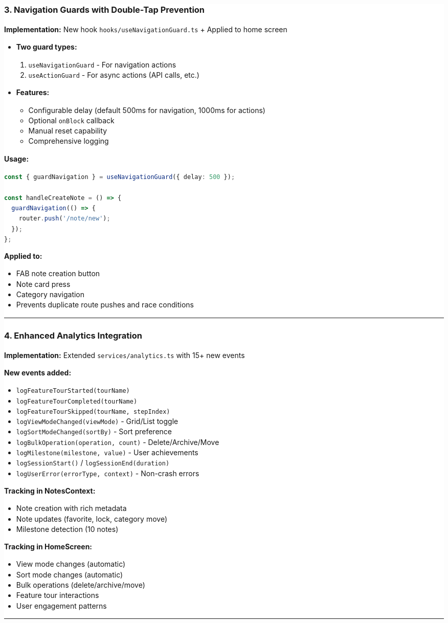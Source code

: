 
### 3. Navigation Guards with Double-Tap Prevention

**Implementation:** New hook `hooks/useNavigationGuard.ts` + Applied to home screen

- **Two guard types:**
  1. `useNavigationGuard` - For navigation actions
  2. `useActionGuard` - For async actions (API calls, etc.)

- **Features:**
  - Configurable delay (default 500ms for navigation, 1000ms for actions)
  - Optional `onBlock` callback
  - Manual reset capability
  - Comprehensive logging

**Usage:**
```typescript
const { guardNavigation } = useNavigationGuard({ delay: 500 });

const handleCreateNote = () => {
  guardNavigation(() => {
    router.push('/note/new');
  });
};
```

**Applied to:**
- FAB note creation button
- Note card press
- Category navigation
- Prevents duplicate route pushes and race conditions

---

### 4. Enhanced Analytics Integration

**Implementation:** Extended `services/analytics.ts` with 15+ new events

**New events added:**
- `logFeatureTourStarted(tourName)`
- `logFeatureTourCompleted(tourName)`
- `logFeatureTourSkipped(tourName, stepIndex)`
- `logViewModeChanged(viewMode)` - Grid/List toggle
- `logSortModeChanged(sortBy)` - Sort preference
- `logBulkOperation(operation, count)` - Delete/Archive/Move
- `logMilestone(milestone, value)` - User achievements
- `logSessionStart()` / `logSessionEnd(duration)`
- `logUserError(errorType, context)` - Non-crash errors

**Tracking in NotesContext:**
- Note creation with rich metadata
- Note updates (favorite, lock, category move)
- Milestone detection (10 notes)

**Tracking in HomeScreen:**
- View mode changes (automatic)
- Sort mode changes (automatic)
- Bulk operations (delete/archive/move)
- Feature tour interactions
- User engagement patterns

---